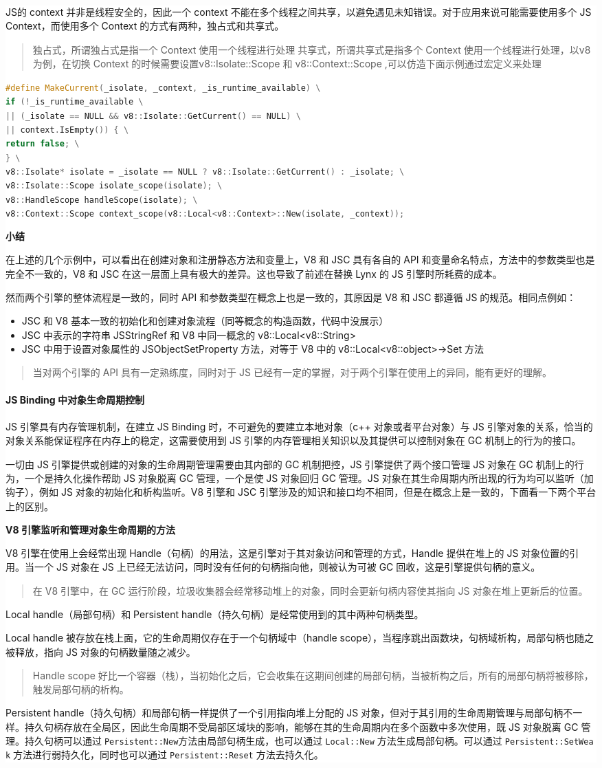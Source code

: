 JS的 context 并非是线程安全的，因此一个 context 不能在多个线程之间共享，以避免遇见未知错误。对于应用来说可能需要使用多个 JS Context，而使用多个 Context 的方式有两种，独占式和共享式。

>独占式，所谓独占式是指一个 Context 使用一个线程进行处理
>共享式，所谓共享式是指多个 Context 使用一个线程进行处理，以v8为例，在切换 Context 的时候需要设置v8::Isolate::Scope 和 v8::Context::Scope ,可以仿造下面示例通过宏定义来处理
```c++
#define MakeCurrent(_isolate, _context, _is_runtime_available) \
if (!_is_runtime_available \
|| (_isolate == NULL && v8::Isolate::GetCurrent() == NULL) \
|| context.IsEmpty()) { \
return false; \
} \
v8::Isolate* isolate = _isolate == NULL ? v8::Isolate::GetCurrent() : _isolate; \
v8::Isolate::Scope isolate_scope(isolate); \
v8::HandleScope handleScope(isolate); \
v8::Context::Scope context_scope(v8::Local<v8::Context>::New(isolate, _context));
```



**小结**

在上述的几个示例中，可以看出在创建对象和注册静态方法和变量上，V8 和 JSC 具有各自的 API 和变量命名特点，方法中的参数类型也是完全不一致的，V8 和 JSC 在这一层面上具有极大的差异。这也导致了前述在替换 Lynx 的 JS 引擎时所耗费的成本。

然而两个引擎的整体流程是一致的，同时 API 和参数类型在概念上也是一致的，其原因是 V8 和 JSC 都遵循 JS 的规范。相同点例如：

- JSC 和 V8 基本一致的初始化和创建对象流程（同等概念的构造函数，代码中没展示）
- JSC 中表示的字符串 JSStringRef 和 V8 中同一概念的 v8::Local\<v8::String>
- JSC 中用于设置对象属性的 JSObjectSetProperty 方法，对等于 V8 中的 v8::Local\<v8::object>->Set 方法

> 当对两个引擎的 API 具有一定熟练度，同时对于 JS 已经有一定的掌握，对于两个引擎在使用上的异同，能有更好的理解。



#### JS Binding 中对象生命周期控制

JS 引擎具有内存管理机制，在建立 JS Binding 时，不可避免的要建立本地对象（c++ 对象或者平台对象）与 JS 引擎对象的关系，恰当的对象关系能保证程序在内存上的稳定，这需要使用到 JS 引擎的内存管理相关知识以及其提供可以控制对象在 GC 机制上的行为的接口。

一切由 JS 引擎提供或创建的对象的生命周期管理需要由其内部的 GC 机制把控，JS 引擎提供了两个接口管理 JS 对象在 GC 机制上的行为，一个是持久化操作帮助 JS 对象脱离 GC 管理，一个是使 JS 对象回归 GC 管理。JS 对象在其生命周期内所出现的行为均可以监听（加钩子），例如 JS 对象的初始化和析构监听。V8 引擎和 JSC 引擎涉及的知识和接口均不相同，但是在概念上是一致的，下面看一下两个平台上的区别。

**V8 引擎监听和管理对象生命周期的方法**

V8 引擎在使用上会经常出现 Handle（句柄）的用法，这是引擎对于其对象访问和管理的方式，Handle 提供在堆上的 JS 对象位置的引用。当一个 JS 对象在 JS 上已经无法访问，同时没有任何的句柄指向他，则被认为可被 GC 回收，这是引擎提供句柄的意义。

> 在 V8 引擎中，在 GC 运行阶段，垃圾收集器会经常移动堆上的对象，同时会更新句柄内容使其指向 JS 对象在堆上更新后的位置。

Local handle（局部句柄）和 Persistent handle（持久句柄）是经常使用到的其中两种句柄类型。

Local handle 被存放在栈上面，它的生命周期仅存在于一个句柄域中（handle scope），当程序跳出函数块，句柄域析构，局部句柄也随之被释放，指向 JS 对象的句柄数量随之减少。

> Handle scope 好比一个容器（栈），当初始化之后，它会收集在这期间创建的局部句柄，当被析构之后，所有的局部句柄将被移除，触发局部句柄的析构。

Persistent handle（持久句柄）和局部句柄一样提供了一个引用指向堆上分配的 JS 对象，但对于其引用的生命周期管理与局部句柄不一样。持久句柄存放在全局区，因此生命周期不受局部区域块的影响，能够在其的生命周期内在多个函数中多次使用，既 JS 对象脱离 GC 管理。持久句柄可以通过 `Persistent::New`方法由局部句柄生成，也可以通过 `Local::New` 方法生成局部句柄。可以通过 `Persistent::SetWeak` 方法进行弱持久化，同时也可以通过 `Persistent::Reset` 方法去持久化。
